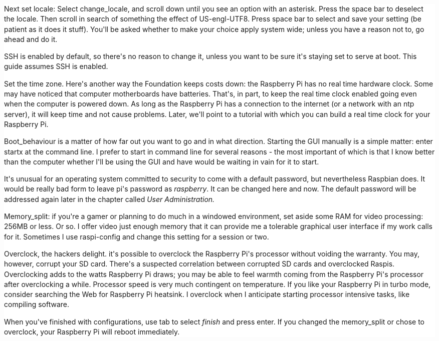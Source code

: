 Next set locale: Select change_locale, and scroll down until 
you see an option with an asterisk. Press the space bar to deselect 
the locale. Then scroll in search of something the effect of US-engl-UTF8. 
Press space bar to select and save your setting (be patient as 
it does it stuff). You'll be asked whether to make your choice 
apply system wide; unless you have a reason not to, go ahead and 
do it. 

SSH is enabled by default, so there's no reason to change it, unless 
you want to be sure it's staying set to serve at boot. This guide 
assumes SSH is enabled. 

Set the time zone. Here's another way the Foundation keeps costs 
down: the Raspberry Pi has no real time hardware clock. Some may 
have noticed that computer motherboards have batteries. That's, 
in part, to keep the real time clock enabled going even when the 
computer is powered down. As long as the Raspberry Pi has a connection 
to the internet (or a network with an ntp server), it will keep 
time and not cause problems. Later, we'll point to a tutorial 
with which you can build a real time clock for your Raspberry Pi. 

Boot_behaviour is a matter of how far out you want to go and in what 
direction. Starting the GUI manually is a simple matter: enter 
startx at the command line. I prefer to start in command line for 
several reasons - the most important of which is that I know better 
than the computer whether I'll be using the GUI and have would 
be waiting in vain for it to start. 

It's unusual for an operating system committed to security to 
come with a default password, but nevertheless Raspbian does. 
It would be really bad form to leave pi's password as _raspberry_. 
It can be changed here and now. The default password will be addressed 
again later in the chapter called _User Administration._ 

Memory_split: if you're a gamer or 
planning to do much in a windowed environment, set aside some 
RAM for video processing: 256MB or less. Or so. I offer video just 
enough memory that it can provide me a tolerable graphical user 
interface if my work calls for it. Sometimes I use raspi-config 
and change this setting for a session or two. 

Overclock, the hackers delight. it's possible to overclock 
the Raspberry Pi's processor without voiding the warranty. 
You may, however, corrupt your SD card. There's a suspected correlation 
between corrupted SD cards and overclocked Raspis. Overclocking 
adds to the watts Raspberry Pi draws; you may be able to feel warmth 
coming from the Raspberry Pi's processor after overclocking 
a while. Processor speed is very much contingent on temperature. 
If you like your Raspberry Pi in turbo mode, consider searching 
the Web for Raspberry Pi heatsink. I overclock when I anticipate 
starting processor intensive tasks, like compiling software. 

When you've finished with configurations, use tab to select 
_finish_ and press enter. If you changed the memory_split or 
chose to overclock, your Raspberry Pi will reboot immediately. 
